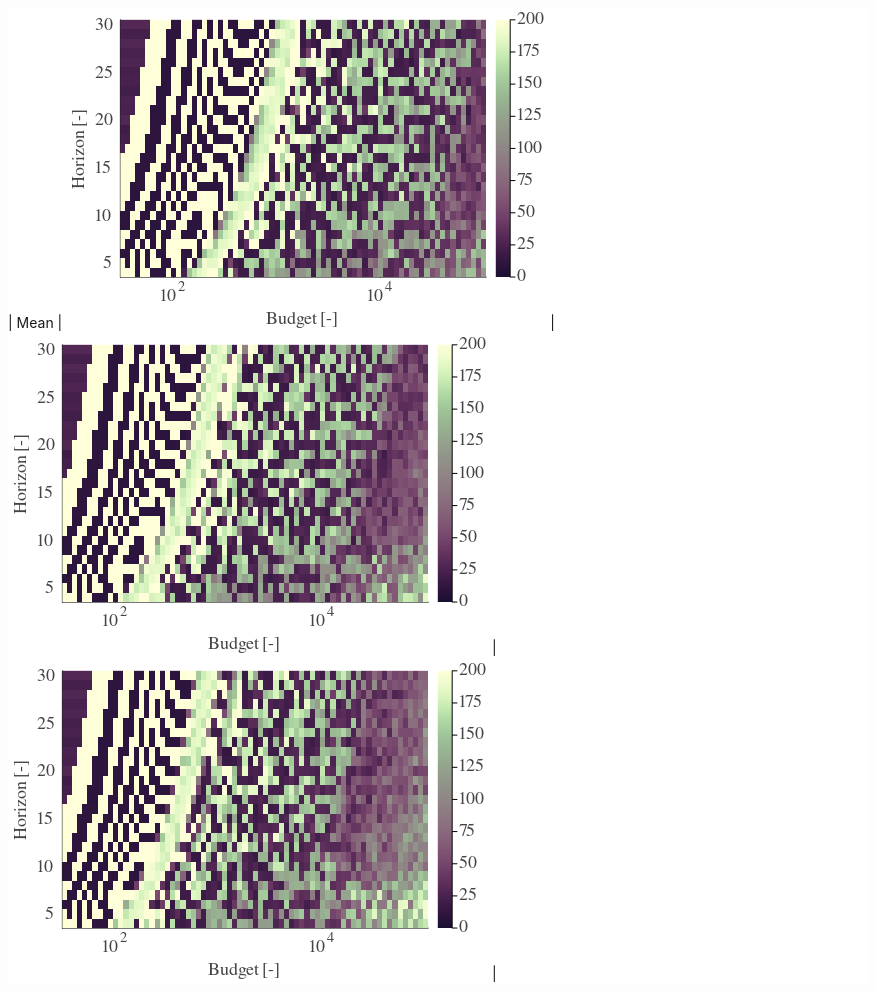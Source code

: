 | Mean | ![](fig/sp_AL/mean_g_0.5_cp_16.png) | ![](fig/sp_AL/mean_g_0.55_cp_16.png) | ![](fig/sp_AL/mean_g_0.6_cp_16.png) | 